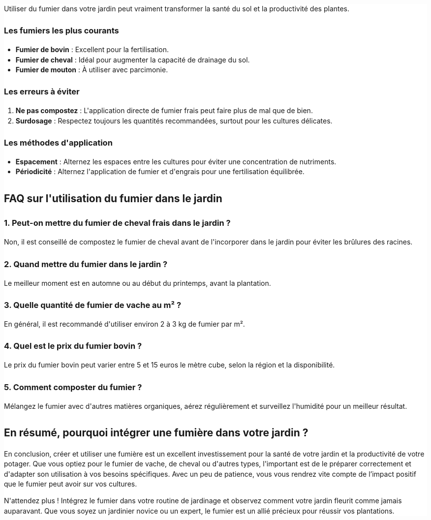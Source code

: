 Utiliser du fumier dans votre jardin peut vraiment transformer la santé du sol et la productivité des plantes.

### Les fumiers les plus courants

- **Fumier de bovin** : Excellent pour la fertilisation.
- **Fumier de cheval** : Idéal pour augmenter la capacité de drainage du sol.
- **Fumier de mouton** : À utiliser avec parcimonie.

### Les erreurs à éviter

1. **Ne pas compostez** : L'application directe de fumier frais peut faire plus de mal que de bien.
2. **Surdosage** : Respectez toujours les quantités recommandées, surtout pour les cultures délicates.

### Les méthodes d'application

- **Espacement** : Alternez les espaces entre les cultures pour éviter une concentration de nutriments.
- **Périodicité** : Alternez l'application de fumier et d'engrais pour une fertilisation équilibrée.

## FAQ sur l'utilisation du fumier dans le jardin

### 1. Peut-on mettre du fumier de cheval frais dans le jardin ?
Non, il est conseillé de compostez le fumier de cheval avant de l'incorporer dans le jardin pour éviter les brûlures des racines.

### 2. Quand mettre du fumier dans le jardin ?
Le meilleur moment est en automne ou au début du printemps, avant la plantation.

### 3. Quelle quantité de fumier de vache au m² ?
En général, il est recommandé d'utiliser environ 2 à 3 kg de fumier par m².

### 4. Quel est le prix du fumier bovin ?
Le prix du fumier bovin peut varier entre 5 et 15 euros le mètre cube, selon la région et la disponibilité.

### 5. Comment composter du fumier ?
Mélangez le fumier avec d'autres matières organiques, aérez régulièrement et surveillez l'humidité pour un meilleur résultat.

## En résumé, pourquoi intégrer une fumière dans votre jardin ?

En conclusion, créer et utiliser une fumière est un excellent investissement pour la santé de votre jardin et la productivité de votre potager. Que vous optiez pour le fumier de vache, de cheval ou d'autres types, l'important est de le préparer correctement et d'adapter son utilisation à vos besoins spécifiques. Avec un peu de patience, vous vous rendrez vite compte de l’impact positif que le fumier peut avoir sur vos cultures.

N'attendez plus ! Intégrez le fumier dans votre routine de jardinage et observez comment votre jardin fleurit comme jamais auparavant. Que vous soyez un jardinier novice ou un expert, le fumier est un allié précieux pour réussir vos plantations.